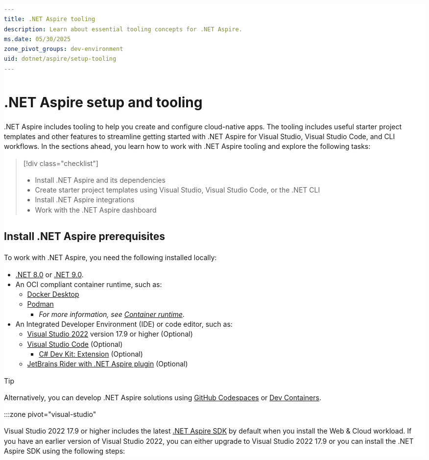 ```yaml
---
title: .NET Aspire tooling
description: Learn about essential tooling concepts for .NET Aspire.
ms.date: 05/30/2025
zone_pivot_groups: dev-environment
uid: dotnet/aspire/setup-tooling
---
```


# .NET Aspire setup and tooling

.NET Aspire includes tooling to help you create and configure cloud-native apps. The tooling includes useful starter project templates and other features to streamline getting started with .NET Aspire for Visual Studio, Visual Studio Code, and CLI workflows. In the sections ahead, you learn how to work with .NET Aspire tooling and explore the following tasks:

> [!div class="checklist"]
>
> - Install .NET Aspire and its dependencies
> - Create starter project templates using Visual Studio, Visual Studio Code, or the .NET CLI
> - Install .NET Aspire integrations
> - Work with the .NET Aspire dashboard

## Install .NET Aspire prerequisites

To work with .NET Aspire, you need the following installed locally:

- [.NET 8.0](https://dotnet.microsoft.com/download/dotnet/8.0) or [.NET 9.0](https://dotnet.microsoft.com/download/dotnet/9.0).
- An OCI compliant container runtime, such as:
  - [Docker Desktop](https://www.docker.com/products/docker-desktop)
  - [Podman](https://podman.io/)
    - _For more information, see [Container runtime](#container-runtime)_.
- An Integrated Developer Environment (IDE) or code editor, such as:
  - [Visual Studio 2022](https://visualstudio.microsoft.com/vs/) version 17.9 or higher (Optional)
  - [Visual Studio Code](https://code.visualstudio.com/) (Optional)
    - [C# Dev Kit: Extension](https://marketplace.visualstudio.com/items?itemName=ms-dotnettools.csdevkit) (Optional)
  - [JetBrains Rider with .NET Aspire plugin](https://blog.jetbrains.com/dotnet/2024/02/19/jetbrains-rider-and-the-net-aspire-plugin/) (Optional)

> [!TIP]
> Alternatively, you can develop .NET Aspire solutions using [GitHub Codespaces](../get-started/github-codespaces.md) or [Dev Containers](../get-started/dev-containers.md).

:::zone pivot="visual-studio"

Visual Studio 2022 17.9 or higher includes the latest [.NET Aspire SDK](dotnet-aspire-sdk.md) by default when you install the Web & Cloud workload. If you have an earlier version of Visual Studio 2022, you can either upgrade to Visual Studio 2022 17.9 or you can install the .NET Aspire SDK using the following steps:
